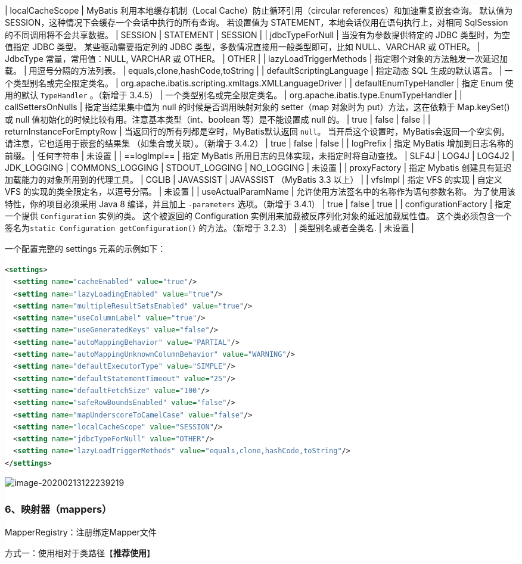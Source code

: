 | localCacheScope                  | MyBatis 利用本地缓存机制（Local Cache）防止循环引用（circular references）和加速重复嵌套查询。                默认值为 SESSION，这种情况下会缓存一个会话中执行的所有查询。                若设置值为 STATEMENT，本地会话仅用在语句执行上，对相同 SqlSession 的不同调用将不会共享数据。 | SESSION \| STATEMENT                                         | SESSION                                               |
| jdbcTypeForNull                  | 当没有为参数提供特定的 JDBC 类型时，为空值指定 JDBC 类型。                某些驱动需要指定列的 JDBC 类型，多数情况直接用一般类型即可，比如 NULL、VARCHAR 或 OTHER。 | JdbcType 常量，常用值：NULL, VARCHAR 或 OTHER。              | OTHER                                                 |
| lazyLoadTriggerMethods           | 指定哪个对象的方法触发一次延迟加载。                         | 用逗号分隔的方法列表。                                       | equals,clone,hashCode,toString                        |
| defaultScriptingLanguage         | 指定动态 SQL 生成的默认语言。                                | 一个类型别名或完全限定类名。                                 | org.apache.ibatis.scripting.xmltags.XMLLanguageDriver |
| defaultEnumTypeHandler           | 指定 Enum 使用的默认 `TypeHandler` 。（新增于 3.4.5）        | 一个类型别名或完全限定类名。                                 | org.apache.ibatis.type.EnumTypeHandler                |
| callSettersOnNulls               | 指定当结果集中值为 null 的时候是否调用映射对象的 setter（map                对象时为 put）方法，这在依赖于 Map.keySet() 或 null                值初始化的时候比较有用。注意基本类型（int、boolean 等）是不能设置成 null 的。 | true \| false                                                | false                                                 |
| returnInstanceForEmptyRow        | 当返回行的所有列都是空时，MyBatis默认返回 `null`。 			        当开启这个设置时，MyBatis会返回一个空实例。 			        请注意，它也适用于嵌套的结果集 （如集合或关联）。（新增于 3.4.2） | true \| false                                                | false                                                 |
| logPrefix                        | 指定 MyBatis 增加到日志名称的前缀。                          | 任何字符串                                                   | 未设置                                                |
| ==logImpl==                      | 指定 MyBatis 所用日志的具体实现，未指定时将自动查找。        | SLF4J \| LOG4J \| LOG4J2 \| JDK_LOGGING \| COMMONS_LOGGING \| STDOUT_LOGGING \| NO_LOGGING | 未设置                                                |
| proxyFactory                     | 指定 Mybatis 创建具有延迟加载能力的对象所用到的代理工具。    | CGLIB \| JAVASSIST                                           | JAVASSIST （MyBatis 3.3 以上）                        |
| vfsImpl                          | 指定 VFS 的实现                                              | 自定义 VFS 的实现的类全限定名，以逗号分隔。                  | 未设置                                                |
| useActualParamName               | 允许使用方法签名中的名称作为语句参数名称。 	            为了使用该特性，你的项目必须采用 Java 8 编译，并且加上 `-parameters` 选项。（新增于 3.4.1） | true \| false                                                | true                                                  |
| configurationFactory             | 指定一个提供 `Configuration` 实例的类。 	            这个被返回的 Configuration 实例用来加载被反序列化对象的延迟加载属性值。 	            这个类必须包含一个签名为`static Configuration getConfiguration()` 的方法。（新增于 3.2.3） | 类型别名或者全类名.                                          | 未设置                                                |

 一个配置完整的 settings 元素的示例如下：        

```xml
<settings>
  <setting name="cacheEnabled" value="true"/>
  <setting name="lazyLoadingEnabled" value="true"/>
  <setting name="multipleResultSetsEnabled" value="true"/>
  <setting name="useColumnLabel" value="true"/>
  <setting name="useGeneratedKeys" value="false"/>
  <setting name="autoMappingBehavior" value="PARTIAL"/>
  <setting name="autoMappingUnknownColumnBehavior" value="WARNING"/>
  <setting name="defaultExecutorType" value="SIMPLE"/>
  <setting name="defaultStatementTimeout" value="25"/>
  <setting name="defaultFetchSize" value="100"/>
  <setting name="safeRowBoundsEnabled" value="false"/>
  <setting name="mapUnderscoreToCamelCase" value="false"/>
  <setting name="localCacheScope" value="SESSION"/>
  <setting name="jdbcTypeForNull" value="OTHER"/>
  <setting name="lazyLoadTriggerMethods" value="equals,clone,hashCode,toString"/>
</settings>
```

![image-20200213122239219](http://image.beloved.ink/Typora/image-20200213122239219.png)

### 6、映射器（mappers）

MapperRegistry：注册绑定Mapper文件

方式一：使用相对于类路径【**推荐使用**】
